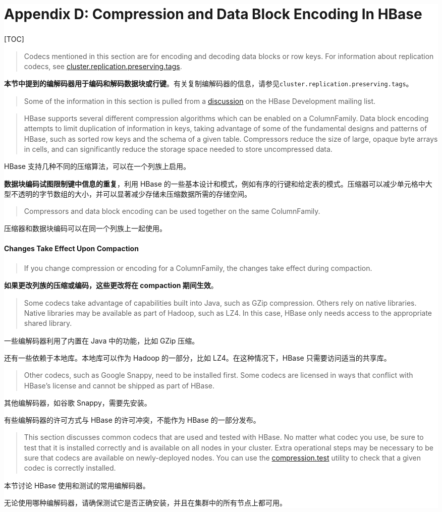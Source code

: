 # Appendix D: Compression and Data Block Encoding In HBase

[TOC]

> Codecs mentioned in this section are for encoding and decoding data blocks or row keys. For information about replication codecs, see [cluster.replication.preserving.tags](https://hbase.apache.org/2.2/book.html#cluster.replication.preserving.tags).

**本节中提到的编解码器用于编码和解码数据块或行键**。有关复制编解码器的信息，请参见`cluster.replication.preserving.tags`。

> Some of the information in this section is pulled from a [discussion](http://search-hadoop.com/m/lL12B1PFVhp1/v=threaded) on the HBase Development mailing list.

> HBase supports several different compression algorithms which can be enabled on a ColumnFamily. Data block encoding attempts to limit duplication of information in keys, taking advantage of some of the fundamental designs and patterns of HBase, such as sorted row keys and the schema of a given table. Compressors reduce the size of large, opaque byte arrays in cells, and can significantly reduce the storage space needed to store uncompressed data.

HBase 支持几种不同的压缩算法，可以在一个列族上启用。

**数据块编码试图限制键中信息的重复**，利用 HBase 的一些基本设计和模式，例如有序的行键和给定表的模式。压缩器可以减少单元格中大型不透明的字节数组的大小，并可以显著减少存储未压缩数据所需的存储空间。

> Compressors and data block encoding can be used together on the same ColumnFamily.

压缩器和数据块编码可以在同一个列族上一起使用。

#### Changes Take Effect Upon Compaction

> If you change compression or encoding for a ColumnFamily, the changes take effect during compaction.

**如果更改列族的压缩或编码，这些更改将在 compaction 期间生效**。

> Some codecs take advantage of capabilities built into Java, such as GZip compression. Others rely on native libraries. Native libraries may be available as part of Hadoop, such as LZ4. In this case, HBase only needs access to the appropriate shared library.

一些编解码器利用了内置在 Java 中的功能，比如 GZip 压缩。

还有一些依赖于本地库。本地库可以作为 Hadoop 的一部分，比如 LZ4。在这种情况下，HBase 只需要访问适当的共享库。

> Other codecs, such as Google Snappy, need to be installed first. Some codecs are licensed in ways that conflict with HBase’s license and cannot be shipped as part of HBase.

其他编解码器，如谷歌 Snappy，需要先安装。

有些编解码器的许可方式与 HBase 的许可冲突，不能作为 HBase 的一部分发布。

> This section discusses common codecs that are used and tested with HBase. No matter what codec you use, be sure to test that it is installed correctly and is available on all nodes in your cluster. Extra operational steps may be necessary to be sure that codecs are available on newly-deployed nodes. You can use the [compression.test](https://hbase.apache.org/2.2/book.html#compression.test) utility to check that a given codec is correctly installed.

本节讨论 HBase 使用和测试的常用编解码器。

无论使用哪种编解码器，请确保测试它是否正确安装，并且在集群中的所有节点上都可用。
